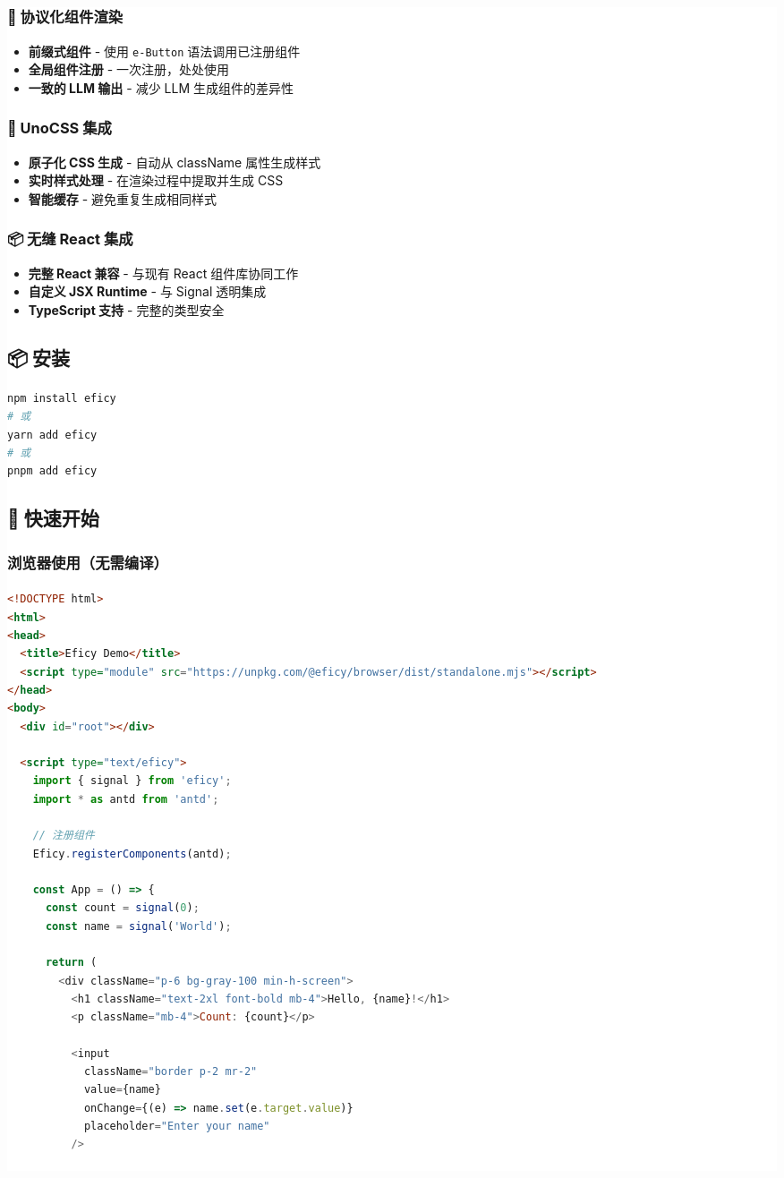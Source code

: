 ### 🧩 协议化组件渲染
- **前缀式组件** - 使用 `e-Button` 语法调用已注册组件
- **全局组件注册** - 一次注册，处处使用
- **一致的 LLM 输出** - 减少 LLM 生成组件的差异性

### 🎨 UnoCSS 集成
- **原子化 CSS 生成** - 自动从 className 属性生成样式
- **实时样式处理** - 在渲染过程中提取并生成 CSS
- **智能缓存** - 避免重复生成相同样式

### 📦 无缝 React 集成
- **完整 React 兼容** - 与现有 React 组件库协同工作
- **自定义 JSX Runtime** - 与 Signal 透明集成
- **TypeScript 支持** - 完整的类型安全

## 📦 安装

```bash
npm install eficy
# 或
yarn add eficy
# 或
pnpm add eficy
```

## 🚀 快速开始

### 浏览器使用（无需编译）

```html
<!DOCTYPE html>
<html>
<head>
  <title>Eficy Demo</title>
  <script type="module" src="https://unpkg.com/@eficy/browser/dist/standalone.mjs"></script>
</head>
<body>
  <div id="root"></div>
  
  <script type="text/eficy">
    import { signal } from 'eficy';
    import * as antd from 'antd';
    
    // 注册组件
    Eficy.registerComponents(antd);
    
    const App = () => {
      const count = signal(0);
      const name = signal('World');
      
      return (
        <div className="p-6 bg-gray-100 min-h-screen">
          <h1 className="text-2xl font-bold mb-4">Hello, {name}!</h1>
          <p className="mb-4">Count: {count}</p>
          
          <input 
            className="border p-2 mr-2"
            value={name}
            onChange={(e) => name.set(e.target.value)}
            placeholder="Enter your name"
          />
          
```